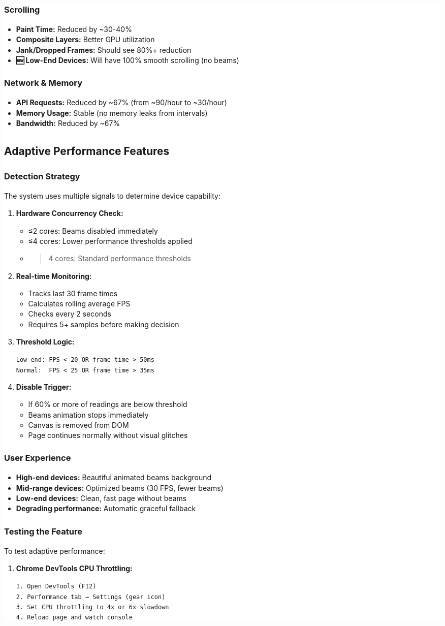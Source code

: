 ### Scrolling
- **Paint Time:** Reduced by ~30-40%
- **Composite Layers:** Better GPU utilization
- **Jank/Dropped Frames:** Should see 80%+ reduction
- **🆕 Low-End Devices:** Will have 100% smooth scrolling (no beams)

### Network & Memory
- **API Requests:** Reduced by ~67% (from ~90/hour to ~30/hour)
- **Memory Usage:** Stable (no memory leaks from intervals)
- **Bandwidth:** Reduced by ~67%

## Adaptive Performance Features

### Detection Strategy
The system uses multiple signals to determine device capability:

1. **Hardware Concurrency Check:**
   - ≤2 cores: Beams disabled immediately
   - ≤4 cores: Lower performance thresholds applied
   - >4 cores: Standard performance thresholds

2. **Real-time Monitoring:**
   - Tracks last 30 frame times
   - Calculates rolling average FPS
   - Checks every 2 seconds
   - Requires 5+ samples before making decision

3. **Threshold Logic:**
   ```
   Low-end: FPS < 20 OR frame time > 50ms
   Normal:  FPS < 25 OR frame time > 35ms
   ```

4. **Disable Trigger:**
   - If 60% or more of readings are below threshold
   - Beams animation stops immediately
   - Canvas is removed from DOM
   - Page continues normally without visual glitches

### User Experience
- **High-end devices:** Beautiful animated beams background
- **Mid-range devices:** Optimized beams (30 FPS, fewer beams)
- **Low-end devices:** Clean, fast page without beams
- **Degrading performance:** Automatic graceful fallback

### Testing the Feature

To test adaptive performance:

1. **Chrome DevTools CPU Throttling:**
   ```
   1. Open DevTools (F12)
   2. Performance tab → Settings (gear icon)
   3. Set CPU throttling to 4x or 6x slowdown
   4. Reload page and watch console
   ```
